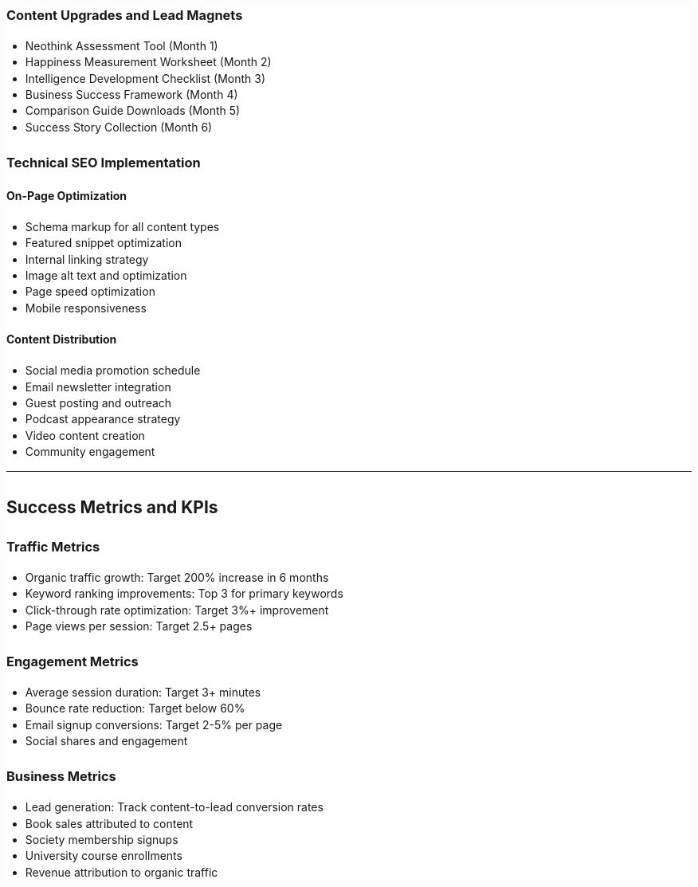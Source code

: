 ### Content Upgrades and Lead Magnets
- Neothink Assessment Tool (Month 1)
- Happiness Measurement Worksheet (Month 2)
- Intelligence Development Checklist (Month 3)
- Business Success Framework (Month 4)
- Comparison Guide Downloads (Month 5)
- Success Story Collection (Month 6)

### Technical SEO Implementation

#### On-Page Optimization
- Schema markup for all content types
- Featured snippet optimization
- Internal linking strategy
- Image alt text and optimization
- Page speed optimization
- Mobile responsiveness

#### Content Distribution
- Social media promotion schedule
- Email newsletter integration
- Guest posting and outreach
- Podcast appearance strategy
- Video content creation
- Community engagement

---

## Success Metrics and KPIs

### Traffic Metrics
- Organic traffic growth: Target 200% increase in 6 months
- Keyword ranking improvements: Top 3 for primary keywords
- Click-through rate optimization: Target 3%+ improvement
- Page views per session: Target 2.5+ pages

### Engagement Metrics
- Average session duration: Target 3+ minutes
- Bounce rate reduction: Target below 60%
- Email signup conversions: Target 2-5% per page
- Social shares and engagement

### Business Metrics
- Lead generation: Track content-to-lead conversion rates
- Book sales attributed to content
- Society membership signups
- University course enrollments
- Revenue attribution to organic traffic
